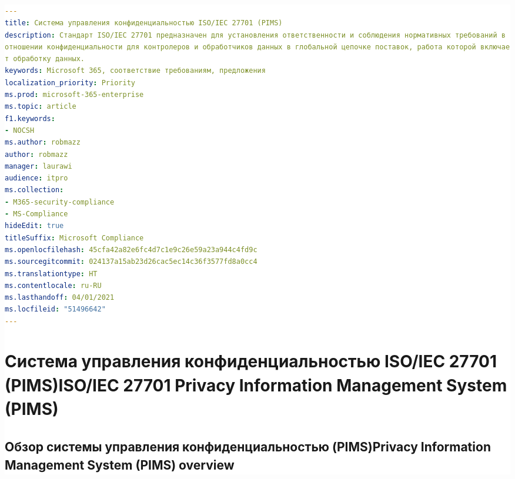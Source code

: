 ```yaml
---
title: Система управления конфиденциальностью ISO/IEC 27701 (PIMS)
description: Стандарт ISO/IEC 27701 предназначен для установления ответственности и соблюдения нормативных требований в отношении конфиденциальности для контролеров и обработчиков данных в глобальной цепочке поставок, работа которой включает обработку данных.
keywords: Microsoft 365, соответствие требованиям, предложения
localization_priority: Priority
ms.prod: microsoft-365-enterprise
ms.topic: article
f1.keywords:
- NOCSH
ms.author: robmazz
author: robmazz
manager: laurawi
audience: itpro
ms.collection:
- M365-security-compliance
- MS-Compliance
hideEdit: true
titleSuffix: Microsoft Compliance
ms.openlocfilehash: 45cfa42a82e6fc4d7c1e9c26e59a23a944c4fd9c
ms.sourcegitcommit: 024137a15ab23d26cac5ec14c36f3577fd8a0cc4
ms.translationtype: HT
ms.contentlocale: ru-RU
ms.lasthandoff: 04/01/2021
ms.locfileid: "51496642"
---
```

# <a name="isoiec-27701-privacy-information-management-system-pims"></a><span data-ttu-id="8c08f-104">Система управления конфиденциальностью ISO/IEC 27701 (PIMS)</span><span class="sxs-lookup"><span data-stu-id="8c08f-104">ISO/IEC 27701 Privacy Information Management System (PIMS)</span></span>

## <a name="privacy-information-management-system-pims-overview"></a><span data-ttu-id="8c08f-105">Обзор системы управления конфиденциальностью (PIMS)</span><span class="sxs-lookup"><span data-stu-id="8c08f-105">Privacy Information Management System (PIMS) overview</span></span>
